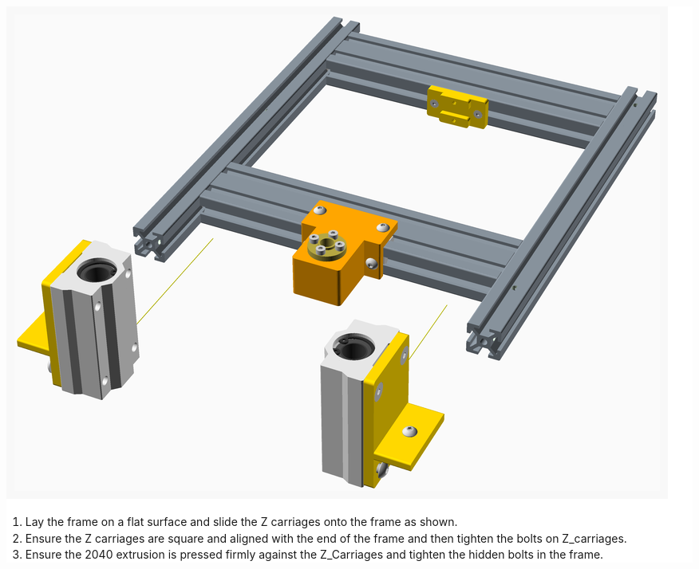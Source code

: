 ![Printbed_Frame_with_Z_Carriages_assembly](assemblies/Printbed_Frame_with_Z_Carriages_assembly.png)

1. Lay the frame on a flat surface and  slide the Z carriages onto the frame as shown.
2. Ensure the Z carriages are square and aligned with the end of the frame and then tighten the bolts on Z_carriages.
3. Ensure the 2040 extrusion is pressed firmly against the Z_Carriages and tighten the hidden bolts in the frame.
